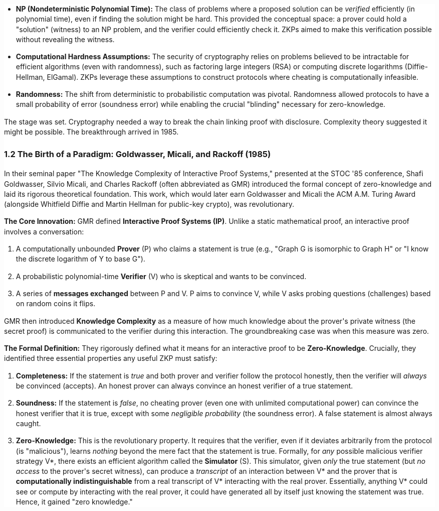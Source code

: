 *   **NP (Nondeterministic Polynomial Time):** The class of problems where a proposed solution can be *verified* efficiently (in polynomial time), even if finding the solution might be hard. This provided the conceptual space: a prover could hold a "solution" (witness) to an NP problem, and the verifier could efficiently check it. ZKPs aimed to make this verification possible without revealing the witness.

*   **Computational Hardness Assumptions:** The security of cryptography relies on problems believed to be intractable for efficient algorithms (even with randomness), such as factoring large integers (RSA) or computing discrete logarithms (Diffie-Hellman, ElGamal). ZKPs leverage these assumptions to construct protocols where cheating is computationally infeasible.

*   **Randomness:** The shift from deterministic to probabilistic computation was pivotal. Randomness allowed protocols to have a small probability of error (soundness error) while enabling the crucial "blinding" necessary for zero-knowledge.

The stage was set. Cryptography needed a way to break the chain linking proof with disclosure. Complexity theory suggested it might be possible. The breakthrough arrived in 1985.

### 1.2 The Birth of a Paradigm: Goldwasser, Micali, and Rackoff (1985)

In their seminal paper "The Knowledge Complexity of Interactive Proof Systems," presented at the STOC '85 conference, Shafi Goldwasser, Silvio Micali, and Charles Rackoff (often abbreviated as GMR) introduced the formal concept of zero-knowledge and laid its rigorous theoretical foundation. This work, which would later earn Goldwasser and Micali the ACM A.M. Turing Award (alongside Whitfield Diffie and Martin Hellman for public-key crypto), was revolutionary.

**The Core Innovation:** GMR defined **Interactive Proof Systems (IP)**. Unlike a static mathematical proof, an interactive proof involves a conversation:

1.  A computationally unbounded **Prover** (P) who claims a statement is true (e.g., "Graph G is isomorphic to Graph H" or "I know the discrete logarithm of Y to base G").

2.  A probabilistic polynomial-time **Verifier** (V) who is skeptical and wants to be convinced.

3.  A series of **messages exchanged** between P and V. P aims to convince V, while V asks probing questions (challenges) based on random coins it flips.

GMR then introduced **Knowledge Complexity** as a measure of how much knowledge about the prover's private witness (the secret proof) is communicated to the verifier during this interaction. The groundbreaking case was when this measure was zero.

**The Formal Definition:** They rigorously defined what it means for an interactive proof to be **Zero-Knowledge**. Crucially, they identified three essential properties any useful ZKP must satisfy:

1.  **Completeness:** If the statement is *true* and both prover and verifier follow the protocol honestly, then the verifier will *always* be convinced (accepts). An honest prover can always convince an honest verifier of a true statement.

2.  **Soundness:** If the statement is *false*, no cheating prover (even one with unlimited computational power) can convince the honest verifier that it is true, except with some *negligible probability* (the soundness error). A false statement is almost always caught.

3.  **Zero-Knowledge:** This is the revolutionary property. It requires that the verifier, even if it deviates arbitrarily from the protocol (is "malicious"), learns *nothing* beyond the mere fact that the statement is true. Formally, for *any* possible malicious verifier strategy V*, there exists an efficient algorithm called the **Simulator** (S). This simulator, given *only* the true statement (but *no access* to the prover's secret witness), can produce a *transcript* of an interaction between V* and the prover that is **computationally indistinguishable** from a real transcript of V* interacting with the real prover. Essentially, anything V* could see or compute by interacting with the real prover, it could have generated all by itself just knowing the statement was true. Hence, it gained "zero knowledge."
